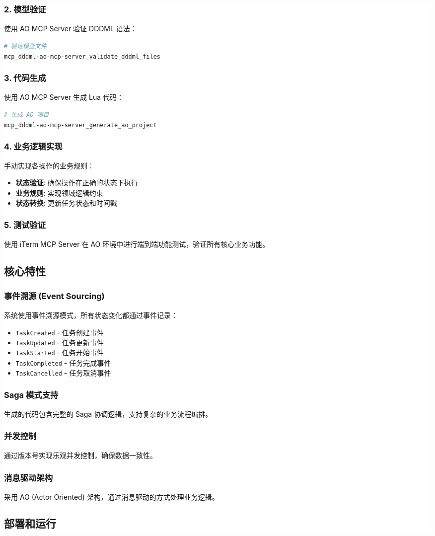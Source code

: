 ### 2. 模型验证

使用 AO MCP Server 验证 DDDML 语法：

```bash
# 验证模型文件
mcp_dddml-ao-mcp-server_validate_dddml_files
```

### 3. 代码生成

使用 AO MCP Server 生成 Lua 代码：

```bash
# 生成 AO 项目
mcp_dddml-ao-mcp-server_generate_ao_project
```

### 4. 业务逻辑实现

手动实现各操作的业务规则：

- **状态验证**: 确保操作在正确的状态下执行
- **业务规则**: 实现领域逻辑约束
- **状态转换**: 更新任务状态和时间戳

### 5. 测试验证

使用 iTerm MCP Server 在 AO 环境中进行端到端功能测试，验证所有核心业务功能。

## 核心特性

### 事件溯源 (Event Sourcing)

系统使用事件溯源模式，所有状态变化都通过事件记录：

- `TaskCreated` - 任务创建事件
- `TaskUpdated` - 任务更新事件
- `TaskStarted` - 任务开始事件
- `TaskCompleted` - 任务完成事件
- `TaskCancelled` - 任务取消事件

### Saga 模式支持

生成的代码包含完整的 Saga 协调逻辑，支持复杂的业务流程编排。

### 并发控制

通过版本号实现乐观并发控制，确保数据一致性。

### 消息驱动架构

采用 AO (Actor Oriented) 架构，通过消息驱动的方式处理业务逻辑。

## 部署和运行
